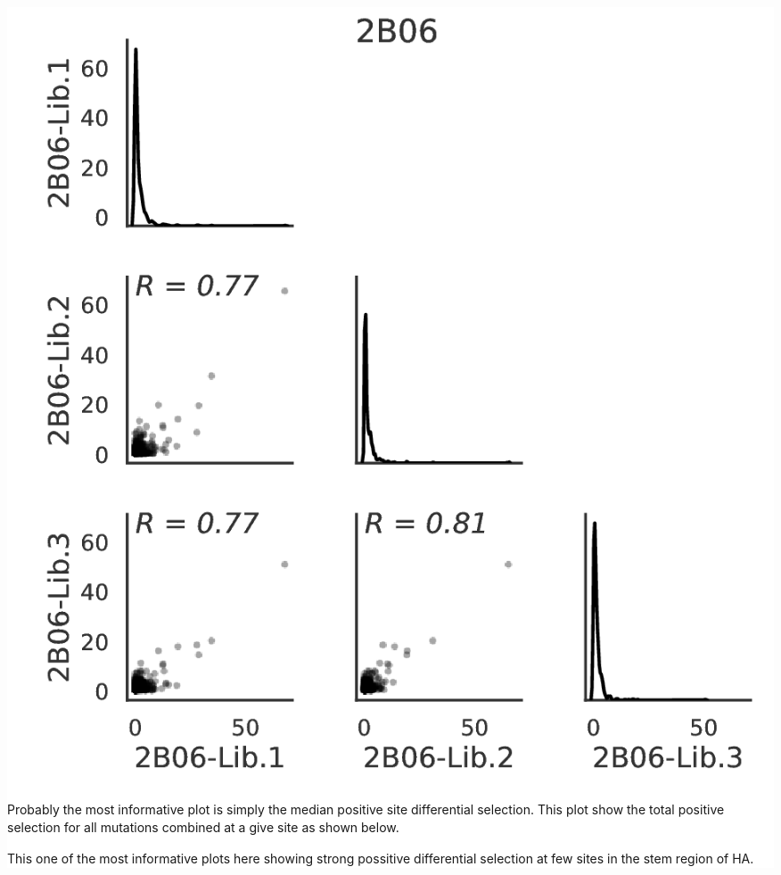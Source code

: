 ![png](analysis_notebook_files/analysis_notebook_36_1.png)


Probably the most informative plot is simply the median positive site differential selection. This plot show the total positive selection for all mutations combined at a give site as shown below.

This one of the most informative plots here showing strong possitive differential selection at few sites in the stem region of HA.

